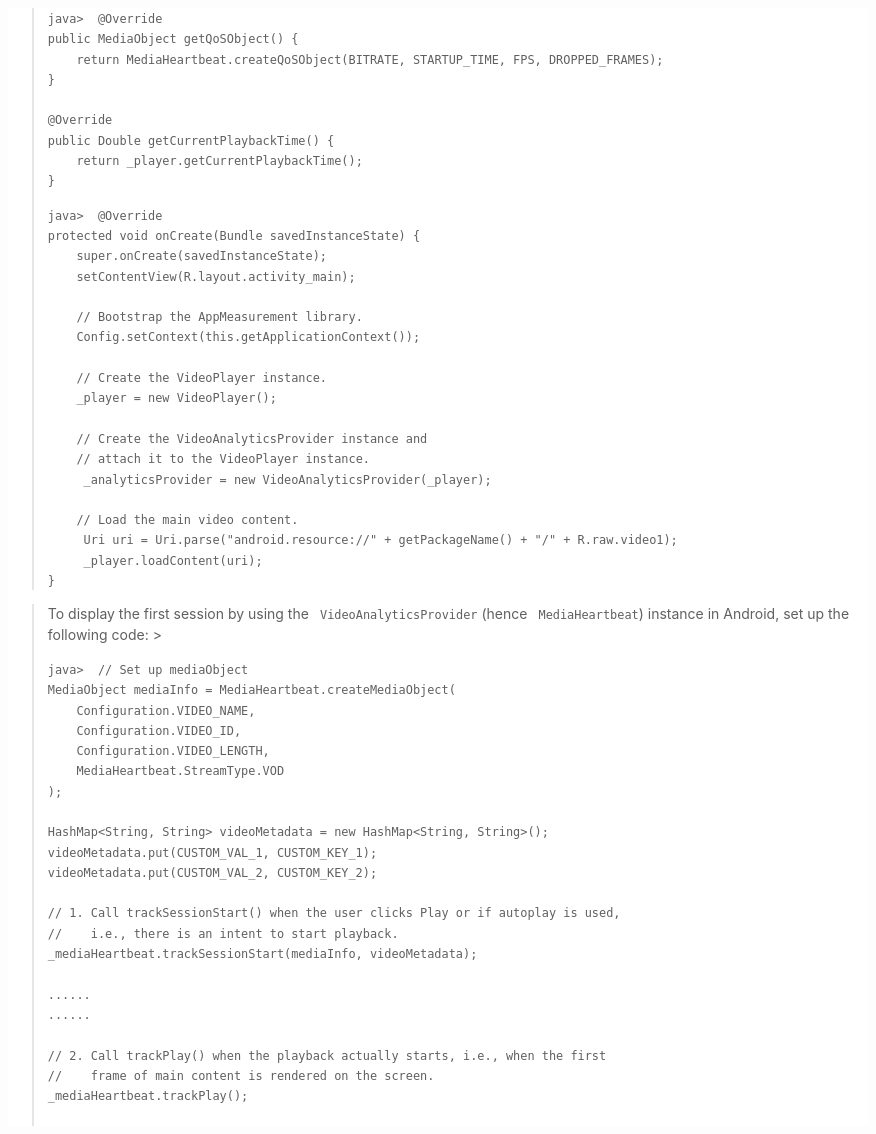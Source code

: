 >
>  ```
>  java>  @Override 
>  public MediaObject getQoSObject() { 
>      return MediaHeartbeat.createQoSObject(BITRATE, STARTUP_TIME, FPS, DROPPED_FRAMES); 
>  } 
>   
>  @Override 
>  public Double getCurrentPlaybackTime() { 
>      return _player.getCurrentPlaybackTime(); 
>  } 
>  
>  ```
>
>  ```
>  java>  @Override 
>  protected void onCreate(Bundle savedInstanceState) { 
>      super.onCreate(savedInstanceState); 
>      setContentView(R.layout.activity_main); 
>   
>      // Bootstrap the AppMeasurement library.  
>      Config.setContext(this.getApplicationContext()); 
>   
>      // Create the VideoPlayer instance.  
>      _player = new VideoPlayer(); 
>   
>      // Create the VideoAnalyticsProvider instance and 
>      // attach it to the VideoPlayer instance.  
>       _analyticsProvider = new VideoAnalyticsProvider(_player); 
>   
>      // Load the main video content.  
>       Uri uri = Uri.parse("android.resource://" + getPackageName() + "/" + R.raw.video1);  
>       _player.loadContent(uri); 
>  } 
>  
>  ```


>  To display the first session by using the ` VideoAnalyticsProvider` (hence ` MediaHeartbeat`) instance in Android, set up the following code: >
>  ```
>  java>  // Set up mediaObject 
>  MediaObject mediaInfo = MediaHeartbeat.createMediaObject( 
>      Configuration.VIDEO_NAME,  
>      Configuration.VIDEO_ID,  
>      Configuration.VIDEO_LENGTH,  
>      MediaHeartbeat.StreamType.VOD 
>  ); 
>   
>  HashMap<String, String> videoMetadata = new HashMap<String, String>(); 
>  videoMetadata.put(CUSTOM_VAL_1, CUSTOM_KEY_1); 
>  videoMetadata.put(CUSTOM_VAL_2, CUSTOM_KEY_2); 
>   
>  // 1. Call trackSessionStart() when the user clicks Play or if autoplay is used,  
>  //    i.e., there is an intent to start playback.  
>  _mediaHeartbeat.trackSessionStart(mediaInfo, videoMetadata); 
>   
>  ...... 
>  ...... 
>   
>  // 2. Call trackPlay() when the playback actually starts, i.e., when the first  
>  //    frame of main content is rendered on the screen.  
>  _mediaHeartbeat.trackPlay(); 
>   